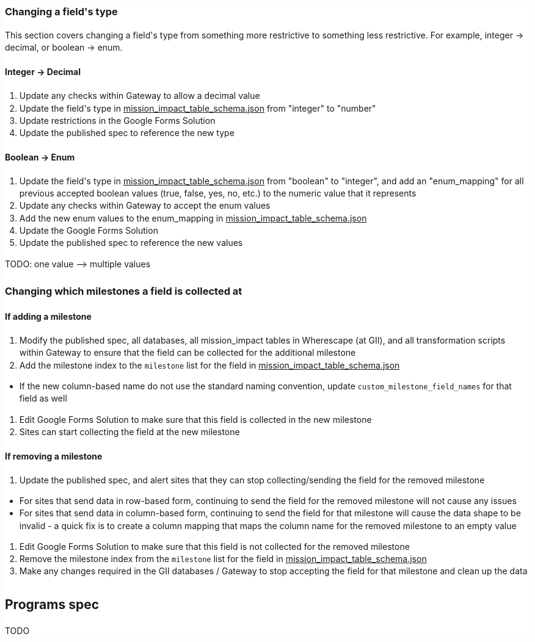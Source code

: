 ### Changing a field's type

This section covers changing a field's type from something more restrictive to something less restrictive. For example, integer → decimal, or boolean → enum.

#### Integer → Decimal

1. Update any checks within Gateway to allow a decimal value
1. Update the field's type in [mission_impact_table_schema.json](mission_impact_table_schema.json) from "integer" to "number"
1. Update restrictions in the Google Forms Solution
1. Update the published spec to reference the new type

#### Boolean → Enum

1. Update the field's type in [mission_impact_table_schema.json](mission_impact_table_schema.json) from "boolean" to "integer", and add an "enum_mapping" for all previous accepted boolean values (true, false, yes, no, etc.) to the numeric value that it represents
1. Update any checks within Gateway to accept the enum values
1. Add the new enum values to the enum_mapping in [mission_impact_table_schema.json](mission_impact_table_schema.json)
1. Update the Google Forms Solution
1. Update the published spec to reference the new values

TODO: one value --> multiple values

### Changing which milestones a field is collected at

#### If adding a milestone
1. Modify the published spec, all databases, all mission_impact tables in Wherescape (at GII), and all transformation scripts within Gateway to ensure that the field can be collected for the additional milestone
1. Add the milestone index to the `milestone` list for the field in [mission_impact_table_schema.json](mission_impact_table_schema.json)
  * If the new column-based name do not use the standard naming convention, update `custom_milestone_field_names` for that field as well
1. Edit Google Forms Solution to make sure that this field is collected in the new milestone
1. Sites can start collecting the field at the new milestone

#### If removing a milestone
1. Update the published spec, and alert sites that they can stop collecting/sending the field for the removed milestone
  * For sites that send data in row-based form, continuing to send the field for the removed milestone will not cause any issues
  * For sites that send data in column-based form, continuing to send the field for that milestone will cause the data shape to be invalid - a quick fix is to create a column mapping that maps the column name for the removed milestone to an empty value
1. Edit Google Forms Solution to make sure that this field is not collected for the removed milestone
1. Remove the milestone index from the `milestone` list for the field in [mission_impact_table_schema.json](mission_impact_table_schema.json)
1. Make any changes required in the GII databases / Gateway to stop accepting the field for that milestone and clean up the data


## Programs spec

TODO
